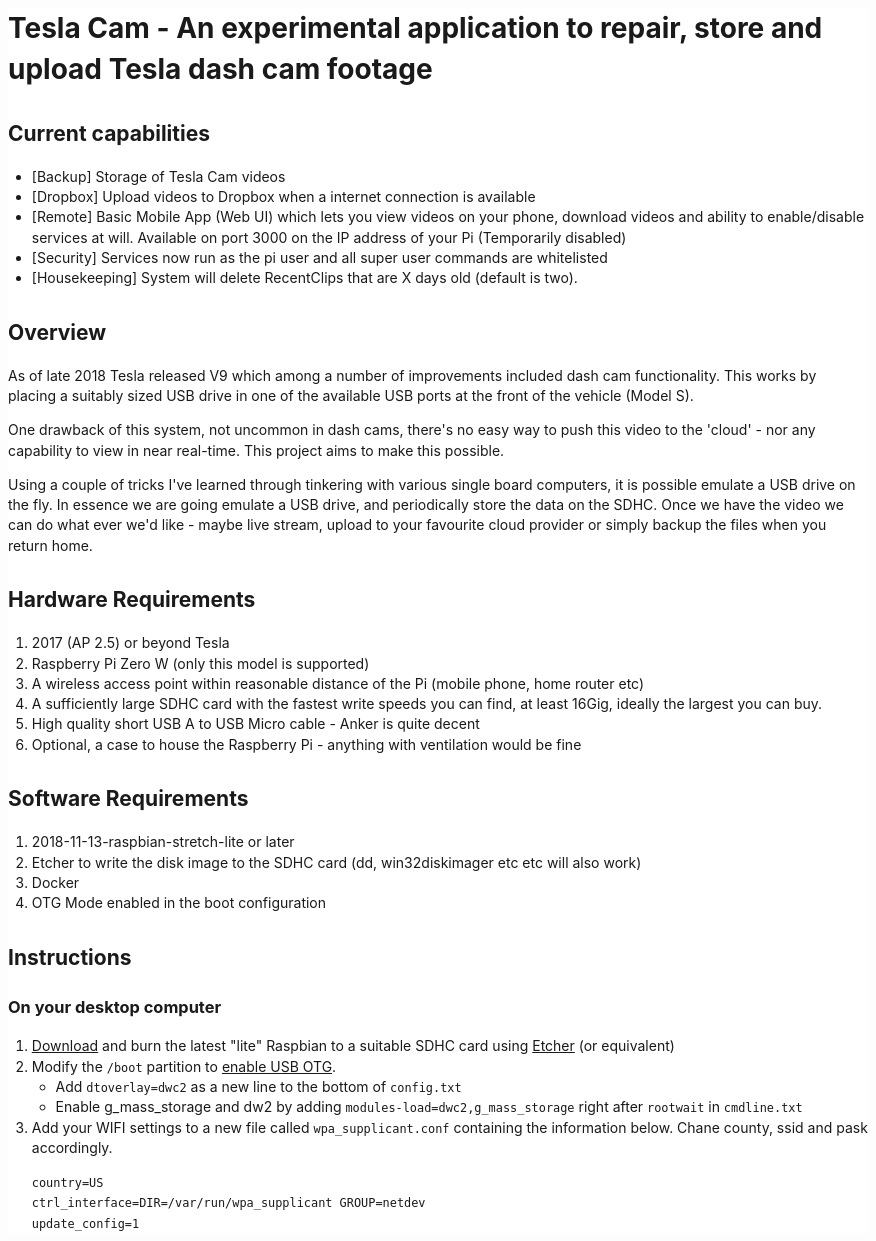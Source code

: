 # Tesla Cam - An experimental application to repair, store and upload Tesla dash cam footage

## Current capabilities

- [Backup] Storage of Tesla Cam videos
- [Dropbox] Upload videos to Dropbox when a internet connection is available
- [Remote] Basic Mobile App (Web UI) which lets you view videos on your phone, download videos and ability to enable/disable services at will. Available on port 3000 on the IP address of your Pi (Temporarily disabled)
- [Security] Services now run as the pi user and all super user commands are whitelisted
- [Housekeeping] System will delete RecentClips that are X days old (default is two).

## Overview

As of late 2018 Tesla released V9 which among a number of improvements included dash cam functionality. This works by placing a suitably sized USB drive in one of the available USB ports at the front of the vehicle (Model S).

One drawback of this system, not uncommon in dash cams, there's no easy way to push this video to the 'cloud' - nor any capability to view in near real-time. This project aims to make this possible.

Using a couple of tricks I've learned through tinkering with various single board computers, it is possible emulate a USB drive on the fly. In essence we are going emulate a USB drive, and periodically store the data on the SDHC. Once we have the video we can do what ever we'd like - maybe live stream, upload to your favourite cloud provider or simply backup the files when you return home.

## Hardware Requirements

1. 2017 (AP 2.5) or beyond Tesla
2. Raspberry Pi Zero W (only this model is supported)
3. A wireless access point within reasonable distance of the Pi (mobile phone, home router etc)
4. A sufficiently large SDHC card with the fastest write speeds you can find, at least 16Gig, ideally the largest you can buy.
5. High quality short USB A to USB Micro cable - Anker is quite decent
6. Optional, a case to house the Raspberry Pi - anything with ventilation would be fine

## Software Requirements

1. 2018-11-13-raspbian-stretch-lite or later
2. Etcher to write the disk image to the SDHC card (dd, win32diskimager etc etc will also work)
3. Docker
4. OTG Mode enabled in the boot configuration

## Instructions

### On your desktop computer

1. [Download](https://www.raspberrypi.org/downloads/raspbian/) and burn the latest "lite" Raspbian to a suitable SDHC card using [Etcher](https://www.balena.io/etcher/) (or equivalent)
1. Modify the `/boot` partition to [enable USB OTG](https://gist.github.com/gbaman/975e2db164b3ca2b51ae11e45e8fd40a).
   - Add `dtoverlay=dwc2` as a new line to the bottom of `config.txt`
   - Enable g_mass_storage and dw2 by adding `modules-load=dwc2,g_mass_storage` right after `rootwait` in `cmdline.txt`
1. Add your WIFI settings to a new file called `wpa_supplicant.conf` containing the information below. Chane county, ssid and pask accordingly.
   ```
   country=US
   ctrl_interface=DIR=/var/run/wpa_supplicant GROUP=netdev
   update_config=1
   
   ```